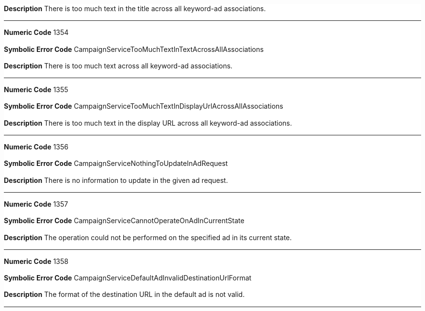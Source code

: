 **Description**
There is too much text in the title across all keyword-ad associations.

***

**Numeric Code**
1354

**Symbolic Error Code**
CampaignServiceTooMuchTextInTextAcrossAllAssociations

**Description**
There is too much text across all keyword-ad associations.

***

**Numeric Code**
1355

**Symbolic Error Code**
CampaignServiceTooMuchTextInDisplayUrlAcrossAllAssociations

**Description**
There is too much text in the display URL across all keyword-ad associations.

***

**Numeric Code**
1356

**Symbolic Error Code**
CampaignServiceNothingToUpdateInAdRequest

**Description**
There is no information to update in the given ad request.

***

**Numeric Code**
1357

**Symbolic Error Code**
CampaignServiceCannotOperateOnAdInCurrentState

**Description**
The operation could not be performed on the specified ad in its current state.

***

**Numeric Code**
1358

**Symbolic Error Code**
CampaignServiceDefaultAdInvalidDestinationUrlFormat

**Description**
The format of the destination URL in the default ad is not valid.

***
